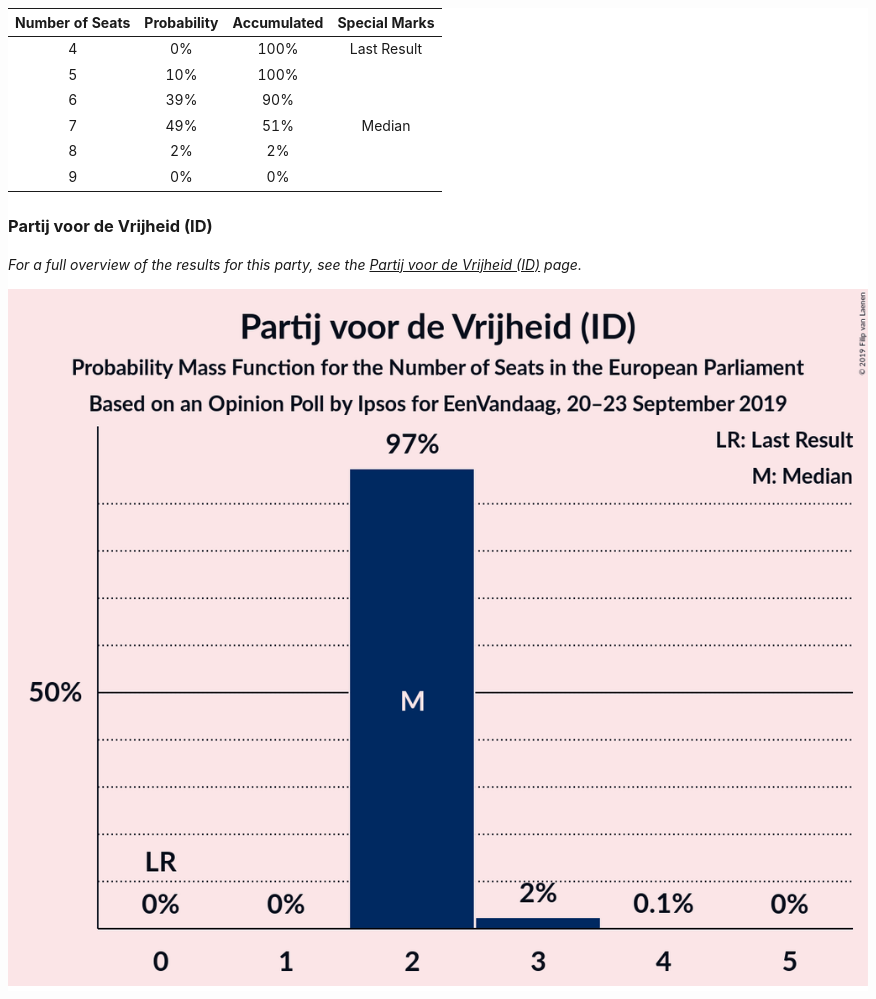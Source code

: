 | Number of Seats | Probability | Accumulated | Special Marks |
|:---------------:|:-----------:|:-----------:|:-------------:|
| 4 | 0% | 100% | Last Result |
| 5 | 10% | 100% |  |
| 6 | 39% | 90% |  |
| 7 | 49% | 51% | Median |
| 8 | 2% | 2% |  |
| 9 | 0% | 0% |  |

### Partij voor de Vrijheid (ID)

*For a full overview of the results for this party, see the [Partij voor de Vrijheid (ID)](party-partijvoordevrijheidid.html) page.*

![Graph with seats probability mass function not yet produced](2019-09-23-Ipsos-seats-pmf-partijvoordevrijheidid.png "Seats Probability Mass Function")
